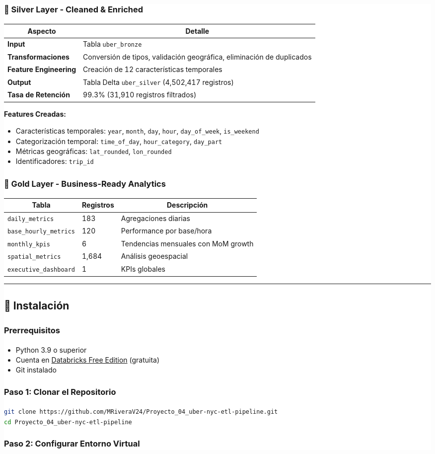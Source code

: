 ### 🥈 Silver Layer - Cleaned & Enriched

| Aspecto | Detalle |
|---------|---------|
| **Input** | Tabla `uber_bronze` |
| **Transformaciones** | Conversión de tipos, validación geográfica, eliminación de duplicados |
| **Feature Engineering** | Creación de 12 características temporales |
| **Output** | Tabla Delta `uber_silver` (4,502,417 registros) |
| **Tasa de Retención** | 99.3% (31,910 registros filtrados) |

**Features Creadas:**
- Características temporales: `year`, `month`, `day`, `hour`, `day_of_week`, `is_weekend`
- Categorización temporal: `time_of_day`, `hour_category`, `day_part`
- Métricas geográficas: `lat_rounded`, `lon_rounded`
- Identificadores: `trip_id`

### 🥇 Gold Layer - Business-Ready Analytics

| Tabla | Registros | Descripción |
|-------|-----------|-------------|
| `daily_metrics` | 183 | Agregaciones diarias |
| `base_hourly_metrics` | 120 | Performance por base/hora |
| `monthly_kpis` | 6 | Tendencias mensuales con MoM growth |
| `spatial_metrics` | 1,684 | Análisis geoespacial |
| `executive_dashboard` | 1 | KPIs globales |

---

## 🚀 Instalación

### Prerrequisitos

- Python 3.9 o superior
- Cuenta en [Databricks Free Edition](https://www.databricks.com/learn/free-edition) (gratuita)
- Git instalado

### Paso 1: Clonar el Repositorio

```bash
git clone https://github.com/MRiveraV24/Proyecto_04_uber-nyc-etl-pipeline.git
cd Proyecto_04_uber-nyc-etl-pipeline
```

### Paso 2: Configurar Entorno Virtual
